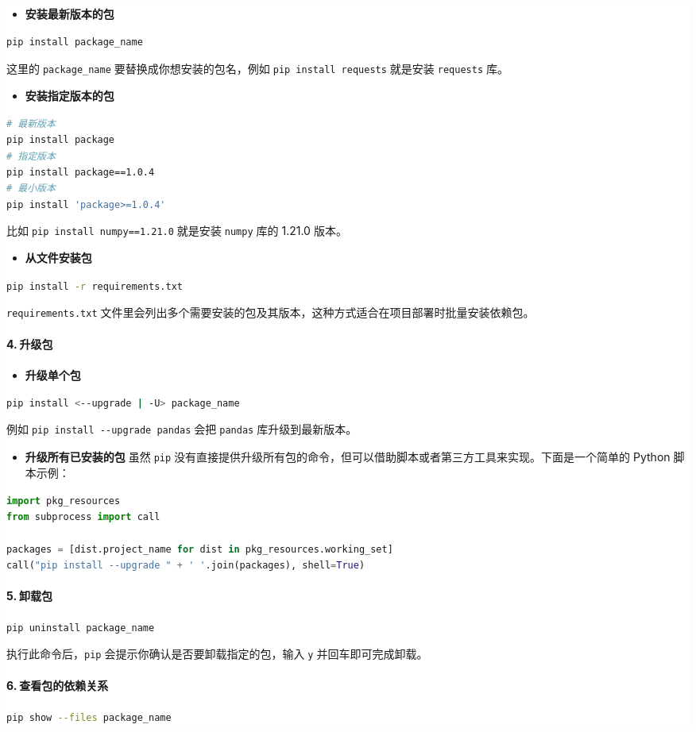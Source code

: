 - **安装最新版本的包**

```bash
pip install package_name
```

这里的 `package_name` 要替换成你想安装的包名，例如 `pip install requests` 就是安装 `requests` 库。

- **安装指定版本的包**

```bash
# 最新版本
pip install package
# 指定版本
pip install package==1.0.4
# 最小版本
pip install 'package>=1.0.4'
```

比如 `pip install numpy==1.21.0` 就是安装 `numpy` 库的 1.21.0 版本。

- **从文件安装包**

```bash
pip install -r requirements.txt
```

`requirements.txt` 文件里会列出多个需要安装的包及其版本，这种方式适合在项目部署时批量安装依赖包。

#### 4. 升级包

- **升级单个包**

```bash
pip install <--upgrade | -U> package_name
```

例如 `pip install --upgrade pandas` 会把 `pandas` 库升级到最新版本。

- **升级所有已安装的包**
  虽然 `pip` 没有直接提供升级所有包的命令，但可以借助脚本或者第三方工具来实现。下面是一个简单的 Python 脚本示例：

```python
import pkg_resources
from subprocess import call

packages = [dist.project_name for dist in pkg_resources.working_set]
call("pip install --upgrade " + ' '.join(packages), shell=True)
```

#### 5. 卸载包

```bash
pip uninstall package_name
```

执行此命令后，`pip` 会提示你确认是否要卸载指定的包，输入 `y` 并回车即可完成卸载。

#### 6. 查看包的依赖关系

```bash
pip show --files package_name
```
